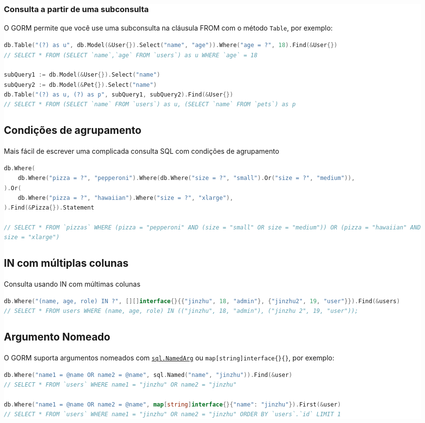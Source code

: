 ### <span id="from_subquery">Consulta a partir de uma subconsulta</span>

O GORM permite que você use uma subconsulta na cláusula FROM com o método `Table`, por exemplo:

```go
db.Table("(?) as u", db.Model(&User{}).Select("name", "age")).Where("age = ?", 18).Find(&User{})
// SELECT * FROM (SELECT `name`,`age` FROM `users`) as u WHERE `age` = 18

subQuery1 := db.Model(&User{}).Select("name")
subQuery2 := db.Model(&Pet{}).Select("name")
db.Table("(?) as u, (?) as p", subQuery1, subQuery2).Find(&User{})
// SELECT * FROM (SELECT `name` FROM `users`) as u, (SELECT `name` FROM `pets`) as p
```

## <span id="group_conditions">Condições de agrupamento</span>

Mais fácil de escrever uma complicada consulta SQL com condições de agrupamento

```go
db.Where(
    db.Where("pizza = ?", "pepperoni").Where(db.Where("size = ?", "small").Or("size = ?", "medium")),
).Or(
    db.Where("pizza = ?", "hawaiian").Where("size = ?", "xlarge"),
).Find(&Pizza{}).Statement

// SELECT * FROM `pizzas` WHERE (pizza = "pepperoni" AND (size = "small" OR size = "medium")) OR (pizza = "hawaiian" AND size = "xlarge")
```

## IN com múltiplas colunas

Consulta usando IN com múltimas colunas

```go
db.Where("(name, age, role) IN ?", [][]interface{}{{"jinzhu", 18, "admin"}, {"jinzhu2", 19, "user"}}).Find(&users)
// SELECT * FROM users WHERE (name, age, role) IN (("jinzhu", 18, "admin"), ("jinzhu 2", 19, "user"));
```

## Argumento Nomeado

O GORM suporta argumentos nomeados com [`sql.NamedArg`](https://tip.golang.org/pkg/database/sql/#NamedArg) ou `map[string]interface{}{}`, por exemplo:

```go
db.Where("name1 = @name OR name2 = @name", sql.Named("name", "jinzhu")).Find(&user)
// SELECT * FROM `users` WHERE name1 = "jinzhu" OR name2 = "jinzhu"

db.Where("name1 = @name OR name2 = @name", map[string]interface{}{"name": "jinzhu"}).First(&user)
// SELECT * FROM `users` WHERE name1 = "jinzhu" OR name2 = "jinzhu" ORDER BY `users`.`id` LIMIT 1
```
